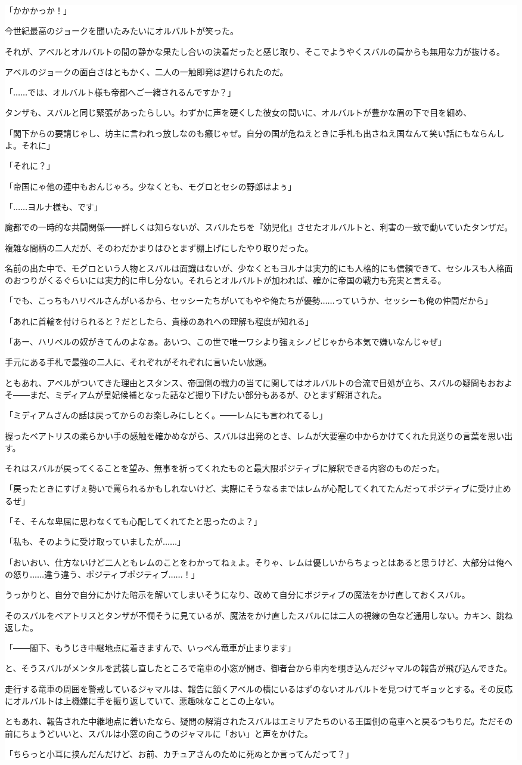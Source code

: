 「かかかっか！」

今世紀最高のジョークを聞いたみたいにオルバルトが笑った。

それが、アベルとオルバルトの間の静かな果たし合いの決着だったと感じ取り、そこでようやくスバルの肩からも無用な力が抜ける。

アベルのジョークの面白さはともかく、二人の一触即発は避けられたのだ。

「……では、オルバルト様も帝都へご一緒されるんですか？」

タンザも、スバルと同じ緊張があったらしい。わずかに声を硬くした彼女の問いに、オルバルトが豊かな眉の下で目を細め、

「閣下からの要請じゃし、坊主に言われっ放しなのも癪じゃぜ。自分の国が危ねえときに手札も出さねえ国なんて笑い話にもならんしよ。それに」

「それに？」

「帝国にゃ他の連中もおんじゃろ。少なくとも、モグロとセシの野郎はよぅ」

「……ヨルナ様も、です」

魔都での一時的な共闘関係――詳しくは知らないが、スバルたちを『幼児化』させたオルバルトと、利害の一致で動いていたタンザだ。

複雑な間柄の二人だが、そのわだかまりはひとまず棚上げにしたやり取りだった。

名前の出た中で、モグロという人物とスバルは面識はないが、少なくともヨルナは実力的にも人格的にも信頼できて、セシルスも人格面のおつりがくるぐらいには実力的に申し分ない。それらとオルバルトが加われば、確かに帝国の戦力も充実と言える。

「でも、こっちもハリベルさんがいるから、セッシーたちがいてもやや俺たちが優勢……っていうか、セッシーも俺の仲間だから」

「あれに首輪を付けられると？だとしたら、貴様のあれへの理解も程度が知れる」

「あー、ハリベルの奴がきてんのよなぁ。あいつ、この世で唯一ワシより強ぇシノビじゃから本気で嫌いなんじゃぜ」

手元にある手札で最強の二人に、それぞれがそれぞれに言いたい放題。

ともあれ、アベルがついてきた理由とスタンス、帝国側の戦力の当てに関してはオルバルトの合流で目処が立ち、スバルの疑問もおおよそ――まだ、ミディアムが皇妃候補となった話など掘り下げたい部分もあるが、ひとまず解消された。

「ミディアムさんの話は戻ってからのお楽しみにしとく。――レムにも言われてるし」

握ったベアトリスの柔らかい手の感触を確かめながら、スバルは出発のとき、レムが大要塞の中からかけてくれた見送りの言葉を思い出す。

それはスバルが戻ってくることを望み、無事を祈ってくれたものと最大限ポジティブに解釈できる内容のものだった。

「戻ったときにすげぇ勢いで罵られるかもしれないけど、実際にそうなるまではレムが心配してくれてたんだってポジティブに受け止めるぜ」

「そ、そんな卑屈に思わなくても心配してくれてたと思ったのよ？」

「私も、そのように受け取っていましたが……」

「おいおい、仕方ないけど二人ともレムのことをわかってねぇよ。そりゃ、レムは優しいからちょっとはあると思うけど、大部分は俺への怒り……違う違う、ポジティブポジティブ……！」

うっかりと、自分で自分にかけた暗示を解いてしまいそうになり、改めて自分にポジティブの魔法をかけ直しておくスバル。

そのスバルをベアトリスとタンザが不憫そうに見ているが、魔法をかけ直したスバルには二人の視線の色など通用しない。カキン、跳ね返した。

「――閣下、もうじき中継地点に着きますんで、いっぺん竜車が止まります」

と、そうスバルがメンタルを武装し直したところで竜車の小窓が開き、御者台から車内を覗き込んだジャマルの報告が飛び込んできた。

走行する竜車の周囲を警戒しているジャマルは、報告に頷くアベルの横にいるはずのないオルバルトを見つけてギョッとする。その反応にオルバルトは上機嫌に手を振り返していて、悪趣味なことこの上ない。

ともあれ、報告された中継地点に着いたなら、疑問の解消されたスバルはエミリアたちのいる王国側の竜車へと戻るつもりだ。ただその前にちょうどいいと、スバルは小窓の向こうのジャマルに「おい」と声をかけた。

「ちらっと小耳に挟んだんだけど、お前、カチュアさんのために死ぬとか言ってんだって？」
